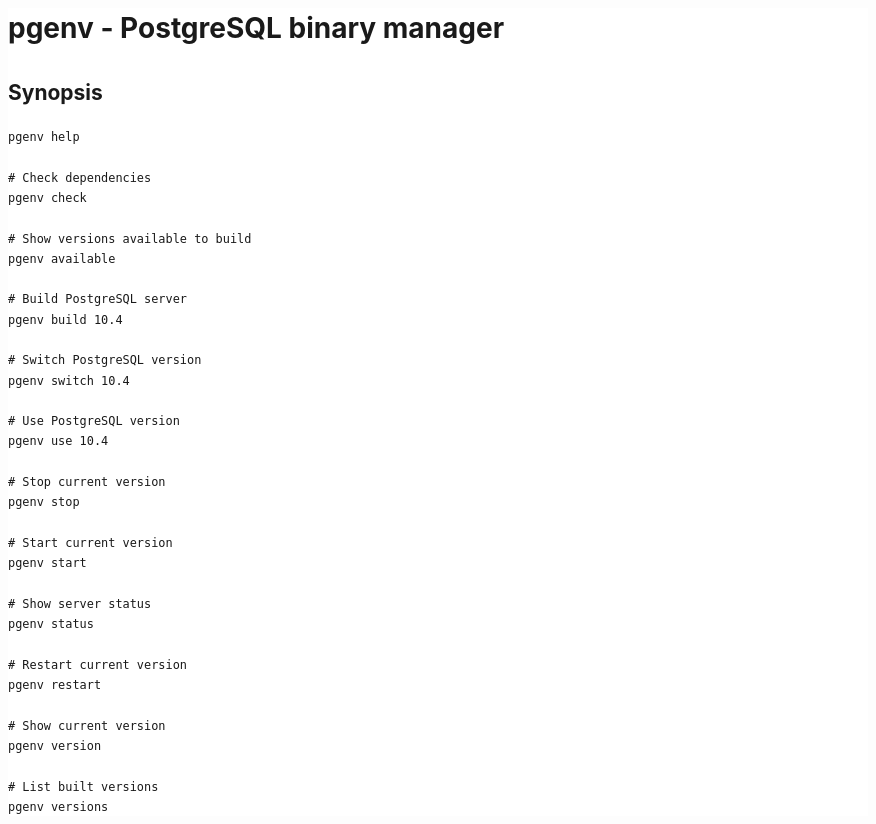 pgenv - PostgreSQL binary manager
=================================

Synopsis
--------

    pgenv help

    # Check dependencies
    pgenv check

    # Show versions available to build
    pgenv available

    # Build PostgreSQL server
    pgenv build 10.4

    # Switch PostgreSQL version
    pgenv switch 10.4
    
    # Use PostgreSQL version
    pgenv use 10.4
    
    # Stop current version
    pgenv stop
    
    # Start current version
    pgenv start

    # Show server status
    pgenv status

    # Restart current version
    pgenv restart
   
    # Show current version
    pgenv version
    
    # List built versions
    pgenv versions
